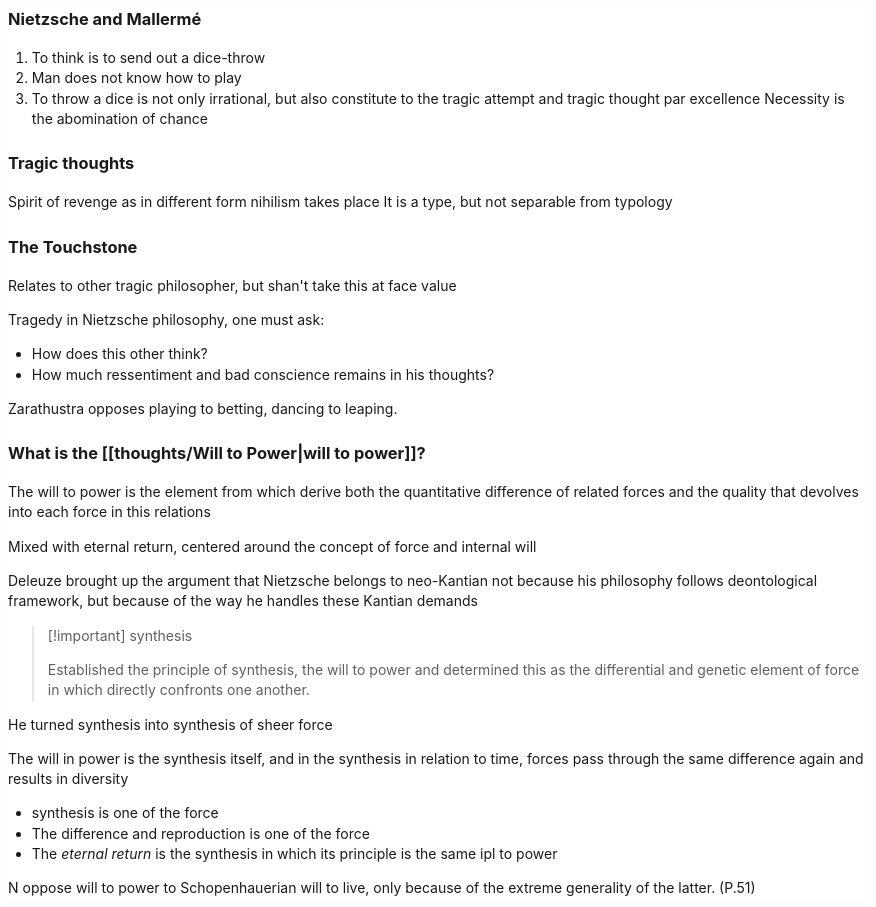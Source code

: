 ### Nietzsche and Mallermé

1. To think is to send out a dice-throw
2. Man does not know how to play
3. To throw a dice is not only irrational, but also constitute to the tragic attempt and tragic thought par excellence
   Necessity is the abomination of chance

### Tragic thoughts

Spirit of revenge as in different form nihilism takes place
It is a type, but not separable from typology

### The Touchstone

Relates to other tragic philosopher, but shan't take this at face value

Tragedy in Nietzsche philosophy, one must ask:

- How does this other think?
- How much ressentiment and bad conscience remains in his thoughts?

Zarathustra opposes playing to betting, dancing to leaping.

### What is the [[thoughts/Will to Power|will to power]]?

The will to power is the element from which derive both the quantitative difference of related forces and the quality that devolves into each force in this relations

Mixed with eternal return, centered around the concept of force and internal will

Deleuze brought up the argument that Nietzsche belongs to neo-Kantian not because his philosophy follows deontological framework, but because of the way he handles these Kantian demands

> [!important] synthesis
>
> Established the principle of synthesis, the will to power and determined this as the differential and genetic element of force in which directly confronts one another.

He turned synthesis into synthesis of sheer force

The will in power is the synthesis itself, and in the synthesis in relation to time, forces pass through the same difference again and results in diversity

- synthesis is one of the force
- The difference and reproduction is one of the force
- The _eternal return_ is the synthesis in which its principle is the same ipl to power

N oppose will to power to Schopenhauerian will to live, only because of the extreme generality of the latter. (P.51)

```quotes
```